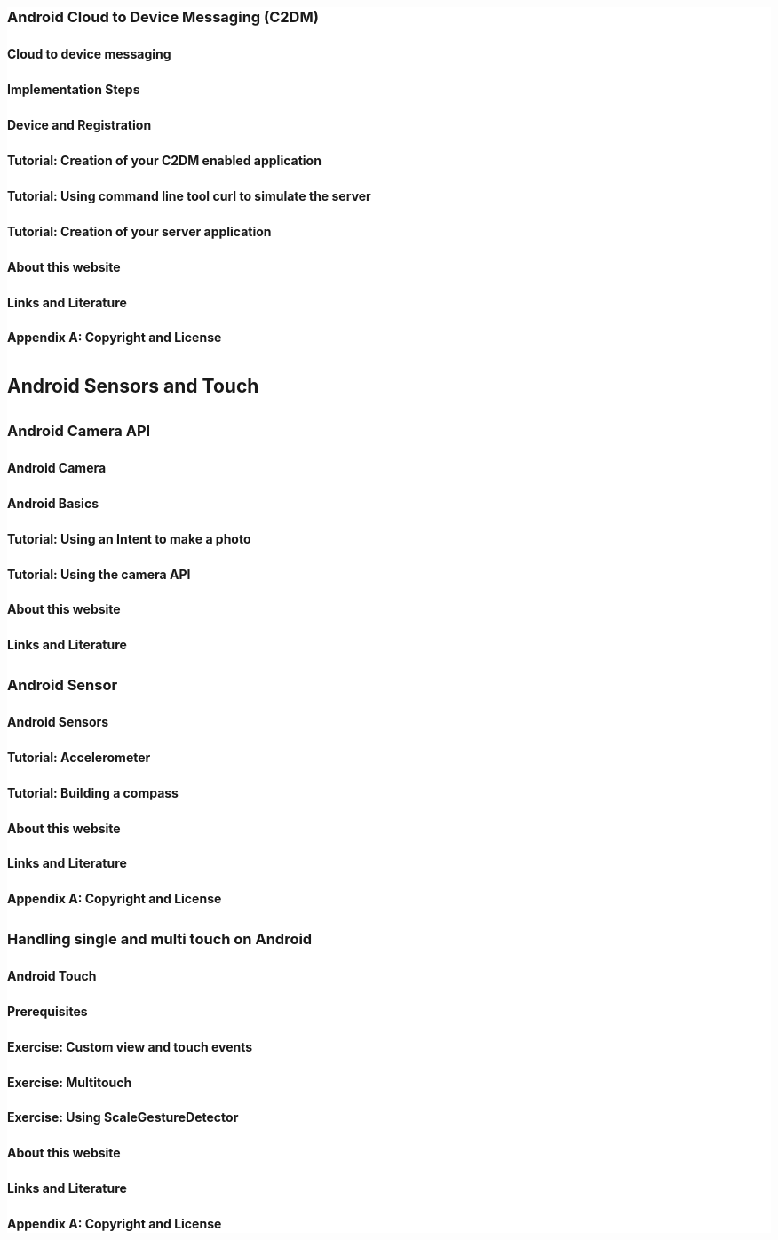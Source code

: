 ### Android Cloud to Device Messaging (C2DM) ###
#### Cloud to device messaging ####
#### Implementation Steps ####
#### Device and Registration ####
#### Tutorial: Creation of your C2DM enabled application ####
#### Tutorial: Using command line tool curl to simulate the server ####
#### Tutorial: Creation of your server application ####
#### About this website ####
#### Links and Literature ####
#### Appendix A: Copyright and License ####

## Android Sensors and Touch ##
### Android Camera API ###
#### Android Camera ####
#### Android Basics ####
#### Tutorial: Using an Intent to make a photo ####
#### Tutorial: Using the camera API ####
#### About this website ####
#### Links and Literature ####

### Android Sensor ###
#### Android Sensors ####
#### Tutorial: Accelerometer ####
#### Tutorial: Building a compass ####
#### About this website ####
#### Links and Literature ####
#### Appendix A: Copyright and License ####

### Handling single and multi touch on Android ###
#### Android Touch ####
#### Prerequisites ####
#### Exercise: Custom view and touch events ####
#### Exercise: Multitouch ####
#### Exercise: Using ScaleGestureDetector ####
#### About this website ####
#### Links and Literature ####
#### Appendix A: Copyright and License ####
